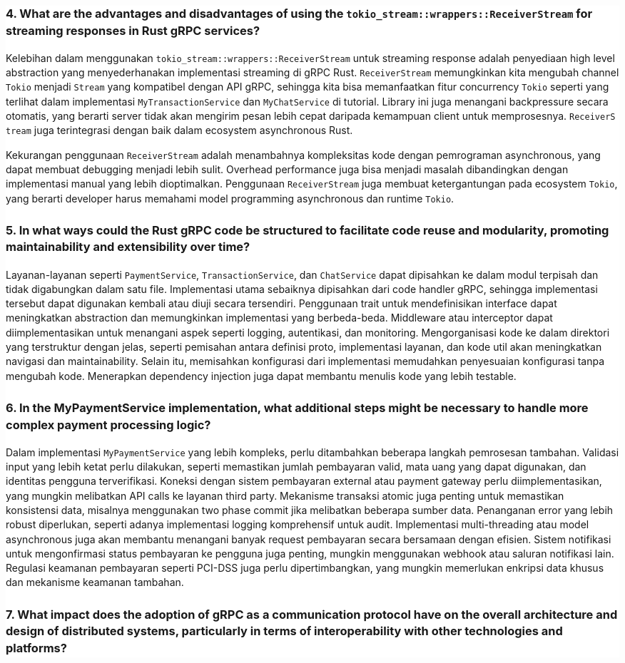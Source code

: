 ### 4. What are the advantages and disadvantages of using the `tokio_stream::wrappers::ReceiverStream` for streaming responses in Rust gRPC services?

Kelebihan dalam menggunakan `tokio_stream::wrappers::ReceiverStream` untuk streaming response adalah penyediaan high level abstraction yang menyederhanakan implementasi streaming di gRPC Rust. `ReceiverStream` memungkinkan kita mengubah channel `Tokio` menjadi `Stream` yang kompatibel dengan API gRPC, sehingga kita bisa memanfaatkan fitur concurrency `Tokio` seperti yang terlihat dalam implementasi `MyTransactionService` dan `MyChatService` di tutorial. Library ini juga menangani backpressure secara otomatis, yang berarti server tidak akan mengirim pesan lebih cepat daripada kemampuan client untuk memprosesnya. `ReceiverStream` juga terintegrasi dengan baik dalam ecosystem asynchronous Rust. 

Kekurangan penggunaan `ReceiverStream` adalah menambahnya kompleksitas kode dengan pemrograman asynchronous, yang dapat membuat debugging menjadi lebih sulit. Overhead performance juga bisa menjadi masalah dibandingkan dengan implementasi manual yang lebih dioptimalkan. Penggunaan `ReceiverStream` juga membuat ketergantungan pada ecosystem `Tokio`, yang berarti developer harus memahami model programming asynchronous dan runtime `Tokio`.

### 5. In what ways could the Rust gRPC code be structured to facilitate code reuse and modularity, promoting maintainability and extensibility over time?

Layanan-layanan seperti `PaymentService`, `TransactionService`, dan `ChatService` dapat dipisahkan ke dalam modul terpisah dan tidak digabungkan dalam satu file. Implementasi utama sebaiknya dipisahkan dari code handler gRPC, sehingga implementasi tersebut dapat digunakan kembali atau diuji secara tersendiri. Penggunaan trait untuk mendefinisikan interface dapat meningkatkan abstraction dan memungkinkan implementasi yang berbeda-beda. Middleware atau interceptor dapat diimplementasikan untuk menangani aspek seperti logging, autentikasi, dan monitoring. Mengorganisasi kode ke dalam direktori yang terstruktur dengan jelas, seperti pemisahan antara definisi proto, implementasi layanan, dan kode util akan meningkatkan navigasi dan maintainability. Selain itu, memisahkan konfigurasi dari implementasi memudahkan penyesuaian konfigurasi tanpa mengubah kode. Menerapkan dependency injection juga dapat membantu menulis kode yang lebih testable.

### 6. In the MyPaymentService implementation, what additional steps might be necessary to handle more complex payment processing logic?

Dalam implementasi `MyPaymentService` yang lebih kompleks, perlu ditambahkan beberapa langkah pemrosesan tambahan. Validasi input yang lebih ketat perlu dilakukan, seperti memastikan jumlah pembayaran valid, mata uang yang dapat digunakan, dan identitas pengguna terverifikasi. Koneksi dengan sistem pembayaran external atau payment gateway perlu diimplementasikan, yang mungkin melibatkan API calls ke layanan third party. Mekanisme transaksi atomic juga penting untuk memastikan konsistensi data, misalnya menggunakan two phase commit jika melibatkan beberapa sumber data. Penanganan error yang lebih robust diperlukan, seperti adanya implementasi logging komprehensif untuk audit. Implementasi multi-threading atau model asynchronous juga akan membantu menangani banyak request pembayaran secara bersamaan dengan efisien. Sistem notifikasi untuk mengonfirmasi status pembayaran ke pengguna juga penting, mungkin menggunakan webhook atau saluran notifikasi lain. Regulasi keamanan pembayaran seperti PCI-DSS juga perlu dipertimbangkan, yang mungkin memerlukan enkripsi data khusus dan mekanisme keamanan tambahan.

### 7.  What impact does the adoption of gRPC as a communication protocol have on the overall architecture and design of distributed systems, particularly in terms of interoperability with other technologies and platforms?
